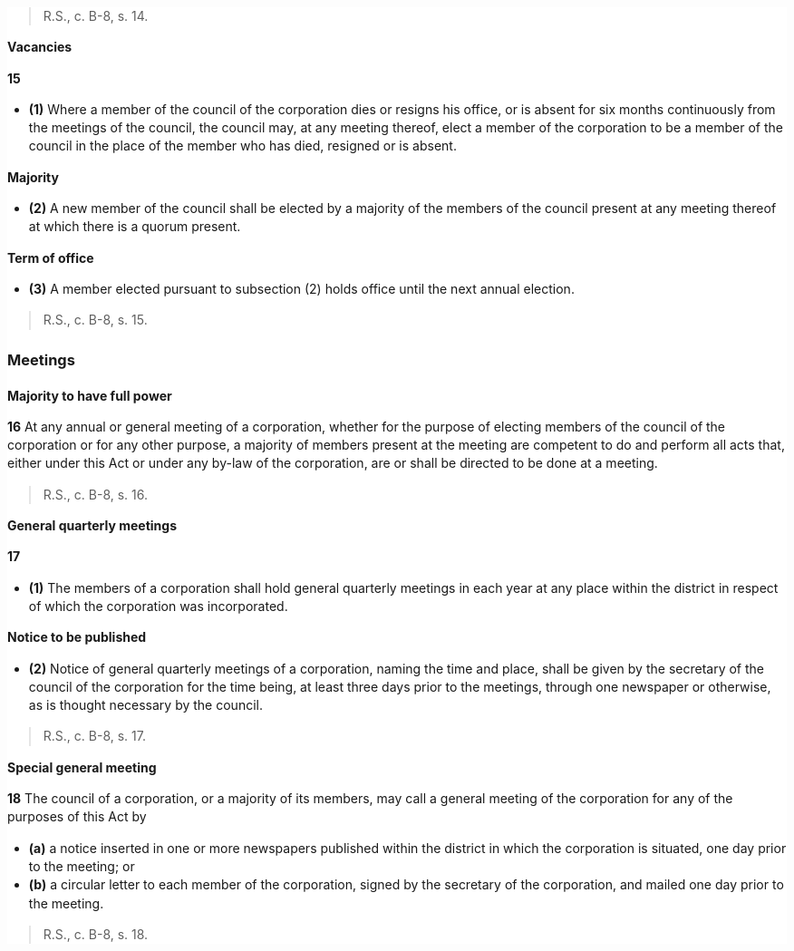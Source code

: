 
> R.S., c. B-8, s. 14.





**Vacancies**

**15** 

- **(1)** Where a member of the council of the corporation dies or resigns his office, or is absent for six months continuously from the meetings of the council, the council may, at any meeting thereof, elect a member of the corporation to be a member of the council in the place of the member who has died, resigned or is absent.

**Majority**

- **(2)** A new member of the council shall be elected by a majority of the members of the council present at any meeting thereof at which there is a quorum present.

**Term of office**

- **(3)** A member elected pursuant to subsection (2) holds office until the next annual election.
> R.S., c. B-8, s. 15.





### Meetings



**Majority to have full power**

**16** At any annual or general meeting of a corporation, whether for the purpose of electing members of the council of the corporation or for any other purpose, a majority of members present at the meeting are competent to do and perform all acts that, either under this Act or under any by-law of the corporation, are or shall be directed to be done at a meeting.
> R.S., c. B-8, s. 16.





**General quarterly meetings**

**17** 

- **(1)** The members of a corporation shall hold general quarterly meetings in each year at any place within the district in respect of which the corporation was incorporated.

**Notice to be published**

- **(2)** Notice of general quarterly meetings of a corporation, naming the time and place, shall be given by the secretary of the council of the corporation for the time being, at least three days prior to the meetings, through one newspaper or otherwise, as is thought necessary by the council.
> R.S., c. B-8, s. 17.





**Special general meeting**

**18** The council of a corporation, or a majority of its members, may call a general meeting of the corporation for any of the purposes of this Act by
- **(a)** a notice inserted in one or more newspapers published within the district in which the corporation is situated, one day prior to the meeting; or
- **(b)** a circular letter to each member of the corporation, signed by the secretary of the corporation, and mailed one day prior to the meeting.
> R.S., c. B-8, s. 18.

